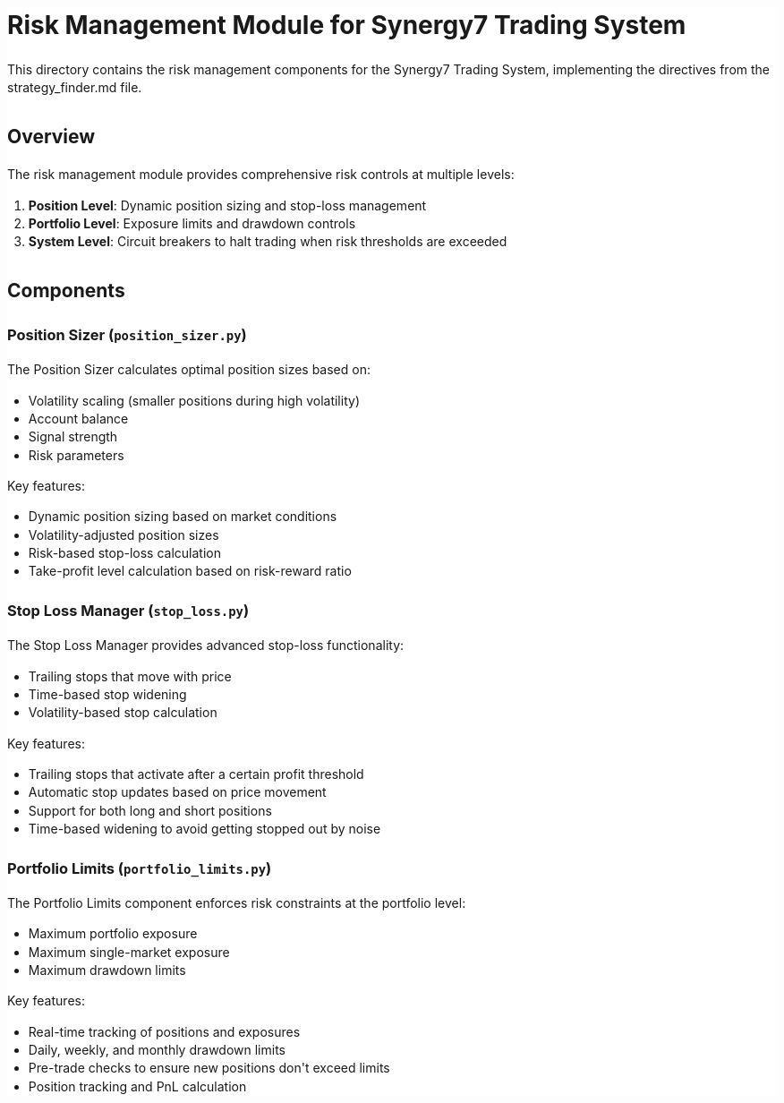 # Risk Management Module for Synergy7 Trading System

This directory contains the risk management components for the Synergy7 Trading System, implementing the directives from the strategy_finder.md file.

## Overview

The risk management module provides comprehensive risk controls at multiple levels:

1. **Position Level**: Dynamic position sizing and stop-loss management
2. **Portfolio Level**: Exposure limits and drawdown controls
3. **System Level**: Circuit breakers to halt trading when risk thresholds are exceeded

## Components

### Position Sizer (`position_sizer.py`)

The Position Sizer calculates optimal position sizes based on:

- Volatility scaling (smaller positions during high volatility)
- Account balance
- Signal strength
- Risk parameters

Key features:
- Dynamic position sizing based on market conditions
- Volatility-adjusted position sizes
- Risk-based stop-loss calculation
- Take-profit level calculation based on risk-reward ratio

### Stop Loss Manager (`stop_loss.py`)

The Stop Loss Manager provides advanced stop-loss functionality:

- Trailing stops that move with price
- Time-based stop widening
- Volatility-based stop calculation

Key features:
- Trailing stops that activate after a certain profit threshold
- Automatic stop updates based on price movement
- Support for both long and short positions
- Time-based widening to avoid getting stopped out by noise

### Portfolio Limits (`portfolio_limits.py`)

The Portfolio Limits component enforces risk constraints at the portfolio level:

- Maximum portfolio exposure
- Maximum single-market exposure
- Maximum drawdown limits

Key features:
- Real-time tracking of positions and exposures
- Daily, weekly, and monthly drawdown limits
- Pre-trade checks to ensure new positions don't exceed limits
- Position tracking and PnL calculation
